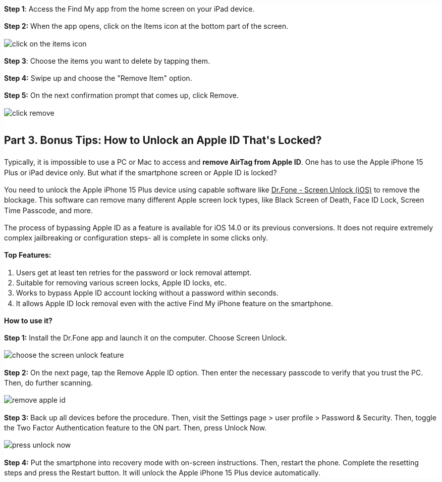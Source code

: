 **Step 1**: Access the Find My app from the home screen on your iPad device.

**Step 2:** When the app opens, click on the Items icon at the bottom part of the screen.

![click on the items icon](https://images.wondershare.com/drfone/article/2023/01/how-to-remove-airtag-from-apple-id-5.jpg)

**Step 3**: Choose the items you want to delete by tapping them.

**Step 4:** Swipe up and choose the "Remove Item" option.

**Step 5:** On the next confirmation prompt that comes up, click Remove.

![click remove](https://images.wondershare.com/drfone/article/2023/01/how-to-remove-airtag-from-apple-id-6.jpg)

## Part 3. Bonus Tips: How to Unlock an Apple ID That's Locked?

Typically, it is impossible to use a PC or Mac to access and **remove AirTag from Apple ID**. One has to use the Apple iPhone 15 Plus or iPad device only. But what if the smartphone screen or Apple ID is locked?

You need to unlock the Apple iPhone 15 Plus device using capable software like [Dr.Fone - Screen Unlock (iOS)](https://tools.techidaily.com/wondershare/drfone/iphone-unlock/) to remove the blockage. This software can remove many different Apple screen lock types, like Black Screen of Death, Face ID Lock, Screen Time Passcode, and more.

The process of bypassing Apple ID as a feature is available for iOS 14.0 or its previous conversions. It does not require extremely complex jailbreaking or configuration steps- all is complete in some clicks only.

**Top Features:**

1. Users get at least ten retries for the password or lock removal attempt.
2. Suitable for removing various screen locks, Apple ID locks, etc.
3. Works to bypass Apple ID account locking without a password within seconds.
4. It allows Apple ID lock removal even with the active Find My iPhone feature on the smartphone.


**How to use it?**

**Step 1:** Install the Dr.Fone app and launch it on the computer. Choose Screen Unlock.

![choose the screen unlock feature](https://images.wondershare.com/drfone/guide/drfone-home.png)

**Step 2:** On the next page, tap the Remove Apple ID option. Then enter the necessary passcode to verify that you trust the PC. Then, do further scanning.

![remove apple id](https://images.wondershare.com/drfone/guide/android-screen-unlock-2.png)

**Step 3:** Back up all devices before the procedure. Then, visit the Settings page > user profile > Password & Security. Then, toggle the Two Factor Authentication feature to the ON part. Then, press Unlock Now.

![press unlock now](https://images.wondershare.com/drfone/guide/remove-apple-id-2.png)

**Step 4:** Put the smartphone into recovery mode with on-screen instructions. Then, restart the phone. Complete the resetting steps and press the Restart button. It will unlock the Apple iPhone 15 Plus device automatically.
